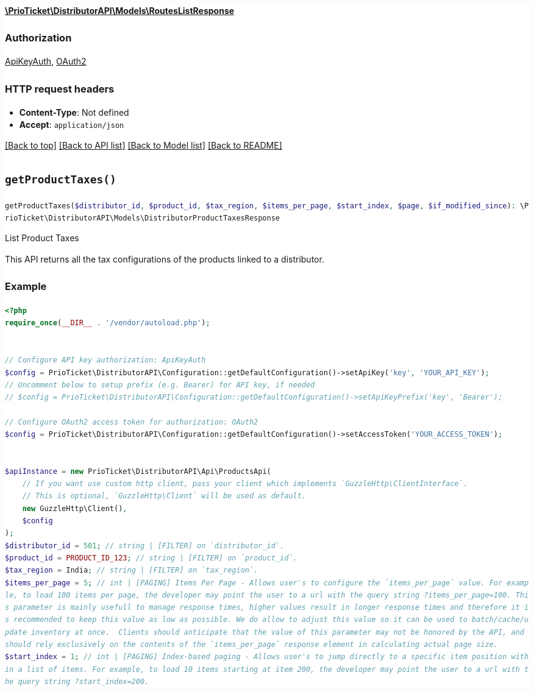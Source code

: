 [**\PrioTicket\DistributorAPI\Models\RoutesListResponse**](../Model/RoutesListResponse.md)

### Authorization

[ApiKeyAuth](../../README.md#ApiKeyAuth), [OAuth2](../../README.md#OAuth2)

### HTTP request headers

- **Content-Type**: Not defined
- **Accept**: `application/json`

[[Back to top]](#) [[Back to API list]](../../README.md#endpoints)
[[Back to Model list]](../../README.md#models)
[[Back to README]](../../README.md)

## `getProductTaxes()`

```php
getProductTaxes($distributor_id, $product_id, $tax_region, $items_per_page, $start_index, $page, $if_modified_since): \PrioTicket\DistributorAPI\Models\DistributorProductTaxesResponse
```

List Product Taxes

This API returns all the tax configurations of the products linked to a distributor.

### Example

```php
<?php
require_once(__DIR__ . '/vendor/autoload.php');


// Configure API key authorization: ApiKeyAuth
$config = PrioTicket\DistributorAPI\Configuration::getDefaultConfiguration()->setApiKey('key', 'YOUR_API_KEY');
// Uncomment below to setup prefix (e.g. Bearer) for API key, if needed
// $config = PrioTicket\DistributorAPI\Configuration::getDefaultConfiguration()->setApiKeyPrefix('key', 'Bearer');

// Configure OAuth2 access token for authorization: OAuth2
$config = PrioTicket\DistributorAPI\Configuration::getDefaultConfiguration()->setAccessToken('YOUR_ACCESS_TOKEN');


$apiInstance = new PrioTicket\DistributorAPI\Api\ProductsApi(
    // If you want use custom http client, pass your client which implements `GuzzleHttp\ClientInterface`.
    // This is optional, `GuzzleHttp\Client` will be used as default.
    new GuzzleHttp\Client(),
    $config
);
$distributor_id = 501; // string | [FILTER] on `distributor_id`.
$product_id = PRODUCT_ID_123; // string | [FILTER] on `product_id`.
$tax_region = India; // string | [FILTER] on `tax_region`.
$items_per_page = 5; // int | [PAGING] Items Per Page - Allows user's to configure the `items_per_page` value. For example, to load 100 items per page, the developer may point the user to a url with the query string ?items_per_page=100. This parameter is mainly usefull to manage response times, higher values result in longer response times and therefore it is recommended to keep this value as low as possible. We do allow to adjust this value so it can be used to batch/cache/update inventory at once.  Clients should anticipate that the value of this parameter may not be honored by the API, and should rely exclusively on the contents of the `items_per_page` response element in calculating actual page size.
$start_index = 1; // int | [PAGING] Index-based paging - Allows user's to jump directly to a specific item position within a list of items. For example, to load 10 items starting at item 200, the developer may point the user to a url with the query string ?start_index=200.
```